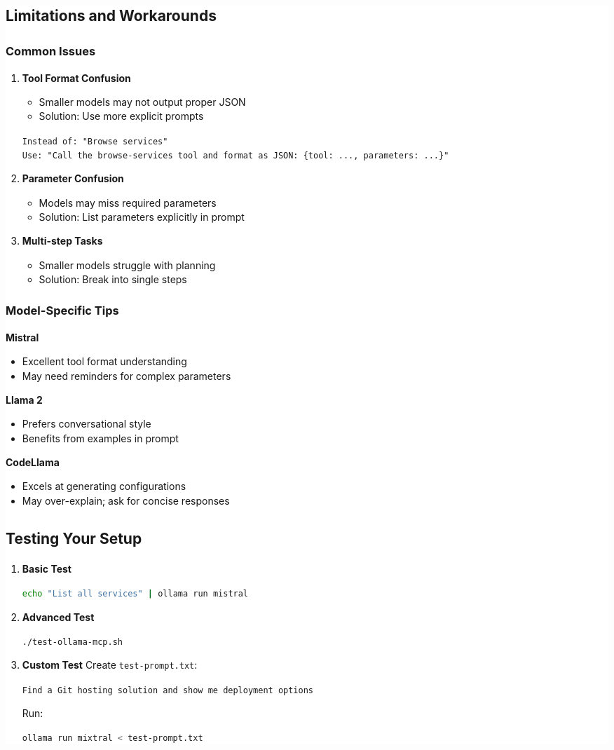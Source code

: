 ## Limitations and Workarounds

### Common Issues

1. **Tool Format Confusion**
   - Smaller models may not output proper JSON
   - Solution: Use more explicit prompts
   ```
   Instead of: "Browse services"
   Use: "Call the browse-services tool and format as JSON: {tool: ..., parameters: ...}"
   ```

2. **Parameter Confusion**
   - Models may miss required parameters
   - Solution: List parameters explicitly in prompt

3. **Multi-step Tasks**
   - Smaller models struggle with planning
   - Solution: Break into single steps

### Model-Specific Tips

**Mistral**
- Excellent tool format understanding
- May need reminders for complex parameters

**Llama 2**
- Prefers conversational style
- Benefits from examples in prompt

**CodeLlama**
- Excels at generating configurations
- May over-explain; ask for concise responses

## Testing Your Setup

1. **Basic Test**
   ```bash
   echo "List all services" | ollama run mistral
   ```

2. **Advanced Test**
   ```bash
   ./test-ollama-mcp.sh
   ```

3. **Custom Test**
   Create `test-prompt.txt`:
   ```
   Find a Git hosting solution and show me deployment options
   ```
   Run:
   ```bash
   ollama run mixtral < test-prompt.txt
   ```
